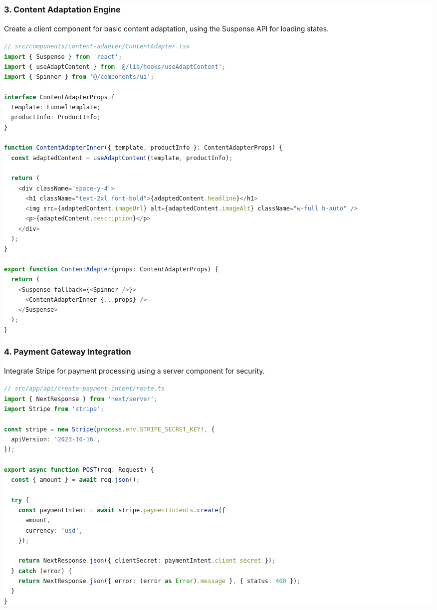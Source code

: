 ### 3. Content Adaptation Engine

Create a client component for basic content adaptation, using the Suspense API for loading states.

```typescript
// src/components/content-adapter/ContentAdapter.tsx
import { Suspense } from 'react';
import { useAdaptContent } from '@/lib/hooks/useAdaptContent';
import { Spinner } from '@/components/ui';

interface ContentAdapterProps {
  template: FunnelTemplate;
  productInfo: ProductInfo;
}

function ContentAdapterInner({ template, productInfo }: ContentAdapterProps) {
  const adaptedContent = useAdaptContent(template, productInfo);

  return (
    <div className="space-y-4">
      <h1 className="text-2xl font-bold">{adaptedContent.headline}</h1>
      <img src={adaptedContent.imageUrl} alt={adaptedContent.imageAlt} className="w-full h-auto" />
      <p>{adaptedContent.description}</p>
    </div>
  );
}

export function ContentAdapter(props: ContentAdapterProps) {
  return (
    <Suspense fallback={<Spinner />}>
      <ContentAdapterInner {...props} />
    </Suspense>
  );
}
```

### 4. Payment Gateway Integration

Integrate Stripe for payment processing using a server component for security.

```typescript
// src/app/api/create-payment-intent/route.ts
import { NextResponse } from 'next/server';
import Stripe from 'stripe';

const stripe = new Stripe(process.env.STRIPE_SECRET_KEY!, {
  apiVersion: '2023-10-16',
});

export async function POST(req: Request) {
  const { amount } = await req.json();

  try {
    const paymentIntent = await stripe.paymentIntents.create({
      amount,
      currency: 'usd',
    });

    return NextResponse.json({ clientSecret: paymentIntent.client_secret });
  } catch (error) {
    return NextResponse.json({ error: (error as Error).message }, { status: 400 });
  }
}
```
